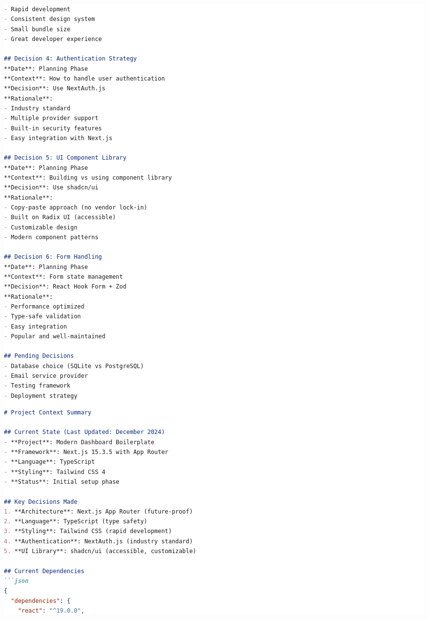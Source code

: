 ```plaintext:dashboard-boilerplate/Project/06-DECISIONS-LOG/technical-decisions.md
- Rapid development
- Consistent design system
- Small bundle size
- Great developer experience

## Decision 4: Authentication Strategy
**Date**: Planning Phase
**Context**: How to handle user authentication
**Decision**: Use NextAuth.js
**Rationale**:
- Industry standard
- Multiple provider support
- Built-in security features
- Easy integration with Next.js

## Decision 5: UI Component Library
**Date**: Planning Phase
**Context**: Building vs using component library
**Decision**: Use shadcn/ui
**Rationale**:
- Copy-paste approach (no vendor lock-in)
- Built on Radix UI (accessible)
- Customizable design
- Modern component patterns

## Decision 6: Form Handling
**Date**: Planning Phase
**Context**: Form state management
**Decision**: React Hook Form + Zod
**Rationale**:
- Performance optimized
- Type-safe validation
- Easy integration
- Popular and well-maintained

## Pending Decisions
- Database choice (SQLite vs PostgreSQL)
- Email service provider
- Testing framework
- Deployment strategy
```

```plaintext:dashboard-boilerplate/Project/10-PROJECT-MEMORY/context-summary.md
# Project Context Summary

## Current State (Last Updated: December 2024)
- **Project**: Modern Dashboard Boilerplate
- **Framework**: Next.js 15.3.5 with App Router
- **Language**: TypeScript
- **Styling**: Tailwind CSS 4
- **Status**: Initial setup phase

## Key Decisions Made
1. **Architecture**: Next.js App Router (future-proof)
2. **Language**: TypeScript (type safety)
3. **Styling**: Tailwind CSS (rapid development)
4. **Authentication**: NextAuth.js (industry standard)
5. **UI Library**: shadcn/ui (accessible, customizable)

## Current Dependencies
```json
{
  "dependencies": {
    "react": "^19.0.0",
```